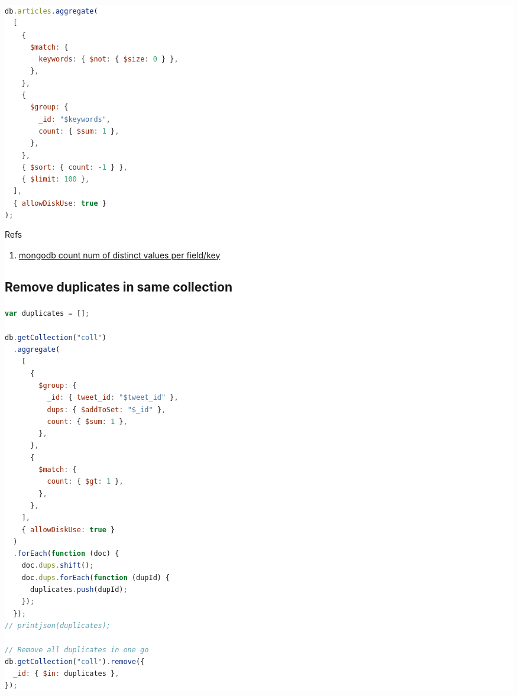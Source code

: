```javascript
db.articles.aggregate(
  [
    {
      $match: {
        keywords: { $not: { $size: 0 } },
      },
    },
    {
      $group: {
        _id: "$keywords",
        count: { $sum: 1 },
      },
    },
    { $sort: { count: -1 } },
    { $limit: 100 },
  ],
  { allowDiskUse: true }
);
```

Refs

1. [mongodb count num of distinct values per field/key](https://stackoverflow.com/questions/14924495/mongodb-count-num-of-distinct-values-per-field-key)

## Remove duplicates in same collection

```javascript
var duplicates = [];

db.getCollection("coll")
  .aggregate(
    [
      {
        $group: {
          _id: { tweet_id: "$tweet_id" },
          dups: { $addToSet: "$_id" },
          count: { $sum: 1 },
        },
      },
      {
        $match: {
          count: { $gt: 1 },
        },
      },
    ],
    { allowDiskUse: true }
  )
  .forEach(function (doc) {
    doc.dups.shift();
    doc.dups.forEach(function (dupId) {
      duplicates.push(dupId);
    });
  });
// printjson(duplicates);

// Remove all duplicates in one go
db.getCollection("coll").remove({
  _id: { $in: duplicates },
});
```
